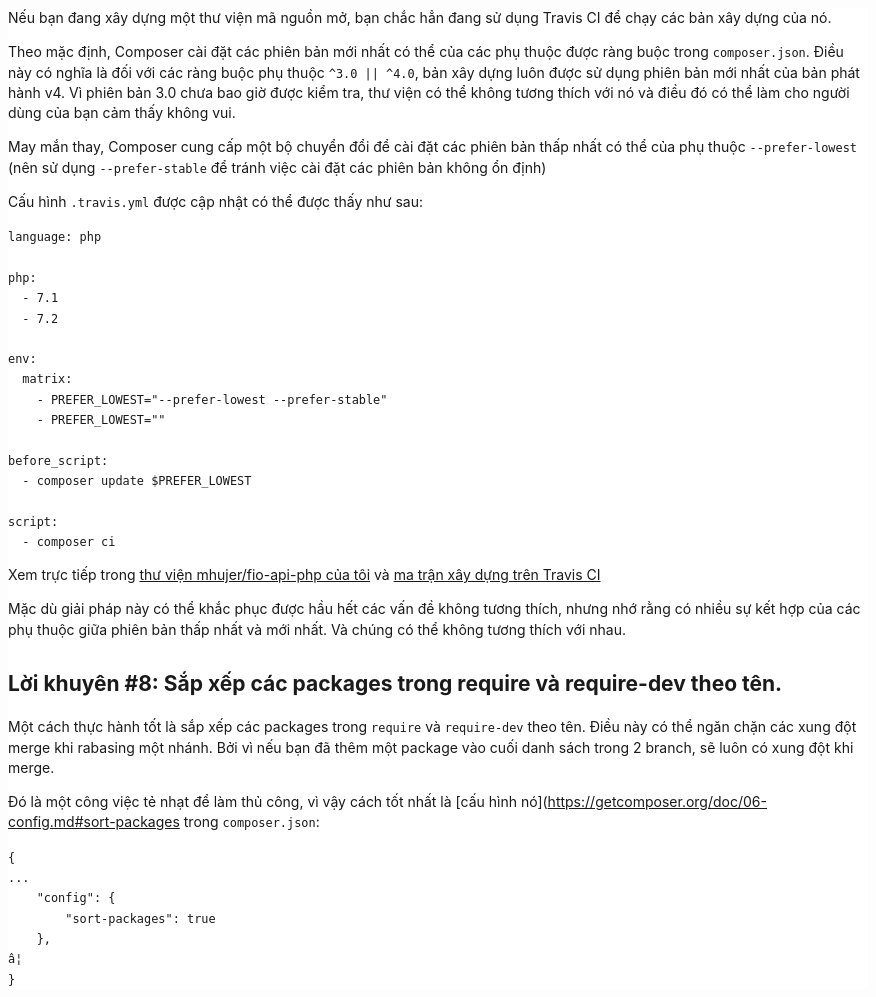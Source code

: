 Nếu bạn đang xây dựng một thư viện mã nguồn mở, bạn chắc hẳn đang sử dụng Travis CI để chạy các bản xây dựng của nó.

Theo mặc định, Composer cài đặt các phiên bản mới nhất có thể của các phụ thuộc được ràng buộc trong `composer.json`. Điều này có nghĩa là đối với các ràng buộc phụ thuộc `^3.0 || ^4.0`, bản xây dựng luôn được sử dụng phiên bản mới nhất của bản phát hành v4. Vì phiên bản 3.0 chưa bao giờ được kiểm tra, thư viện có thể không tương thích với nó và điều đó có thể làm cho người dùng của bạn cảm thấy không vui. 

May mắn thay, Composer cung cấp một bộ chuyển đổi để cài đặt các phiên bản thấp nhất có thể của phụ thuộc `--prefer-lowest` (nên sử dụng `--prefer-stable` để tránh việc cài đặt các phiên bản không ổn định)

Cấu hình `.travis.yml` được cập nhật có thể được thấy như sau:

    
    
    language: php
    
    php:
      - 7.1
      - 7.2
    
    env:
      matrix:
        - PREFER_LOWEST="--prefer-lowest --prefer-stable"
        - PREFER_LOWEST=""
    
    before_script:
      - composer update $PREFER_LOWEST
    
    script:
      - composer ci
    

Xem trực tiếp trong [thư viện mhujer/fio-api-php của tôi](https://github.com/mhujer/fio-api-php/blob/master/.travis.yml) và [ma trận xây dựng trên Travis CI](https://travis-ci.org/mhujer/fio-api-php)

Mặc dù giải pháp này có thể khắc phục được hầu hết các vấn đề không tương thích, nhưng nhớ rằng có nhiều sự kết hợp của các phụ thuộc giữa phiên bản thấp nhất và mới nhất. Và chúng có thể không tương thích với nhau. 

## Lời khuyên #8: Sắp xếp các packages trong require và require-dev theo tên.

Một cách thực hành tốt là sắp xếp các packages trong `require` và `require-dev` theo tên. Điều này có thể ngăn chặn các xung đột merge khi rabasing một nhánh. Bởi vì nếu bạn đã thêm một package vào cuối danh sách trong 2 branch, sẽ luôn có xung đột khi merge.

Đó là một công việc tẻ nhạt để làm thủ công, vì vậy cách tốt nhất là [cấu hình nó](https://getcomposer.org/doc/06-config.md#sort-packages trong `composer.json`:

    
    
    {
    ...
        "config": {
            "sort-packages": true
        },
    â¦
    }
    
